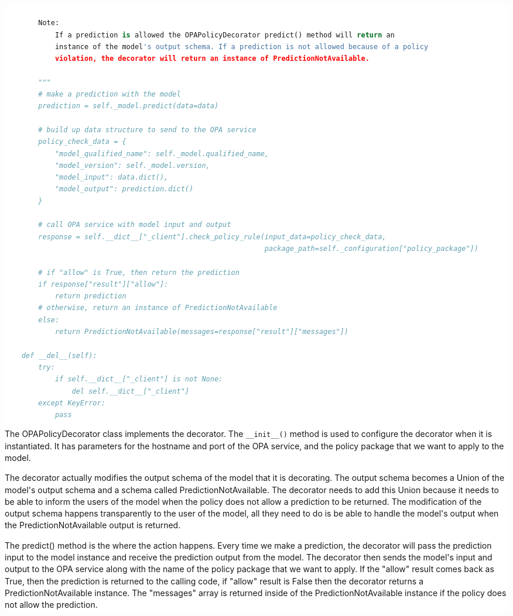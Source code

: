 ```python
        
        Note:
            If a prediction is allowed the OPAPolicyDecorator predict() method will return an
            instance of the model's output schema. If a prediction is not allowed because of a policy 
            violation, the decorator will return an instance of PredictionNotAvailable.
            
        """
        # make a prediction with the model
        prediction = self._model.predict(data=data)

        # build up data structure to send to the OPA service
        policy_check_data = {
            "model_qualified_name": self._model.qualified_name,
            "model_version": self._model.version,
            "model_input": data.dict(),
            "model_output": prediction.dict()
        }

        # call OPA service with model input and output 
        response = self.__dict__["_client"].check_policy_rule(input_data=policy_check_data,
                                                              package_path=self._configuration["policy_package"])
        
        # if "allow" is True, then return the prediction
        if response["result"]["allow"]:
            return prediction
        # otherwise, return an instance of PredictionNotAvailable
        else:
            return PredictionNotAvailable(messages=response["result"]["messages"])
    
    def __del__(self):
        try:
            if self.__dict__["_client"] is not None:
                del self.__dict__["_client"]
        except KeyError:
            pass

```

The OPAPolicyDecorator class implements the decorator. The `__init__()` method is used to configure the decorator when it is instantiated. It has parameters for the hostname and port of the OPA service, and the policy package that we want to apply to the model.

The decorator actually modifies the output schema of the model that it is decorating. The output schema becomes a Union of the model's output schema and a schema called PredictionNotAvailable. The decorator needs to add this Union because it needs to be able to inform the users of the model when the policy does not allow a prediction to be returned. The modification of the output schema happens transparently to the user of the model, all they need to do is be able to handle the model's output when the PredictionNotAvailable output is returned.

The predict() method is the where the action happens. Every time we make a prediction, the decorator will pass the prediction input to the model instance and receive the prediction output from the model. The decorator then sends the model's input and output to the OPA service along with the name of the policy package that we want to apply. If the "allow" result comes back as True, then the prediction is returned to the calling code, if "allow" result is False then the decorator returns a PredictionNotAvailable instance. The "messages" array is returned inside of the PredictionNotAvailable instance if the policy does not allow the prediction.

